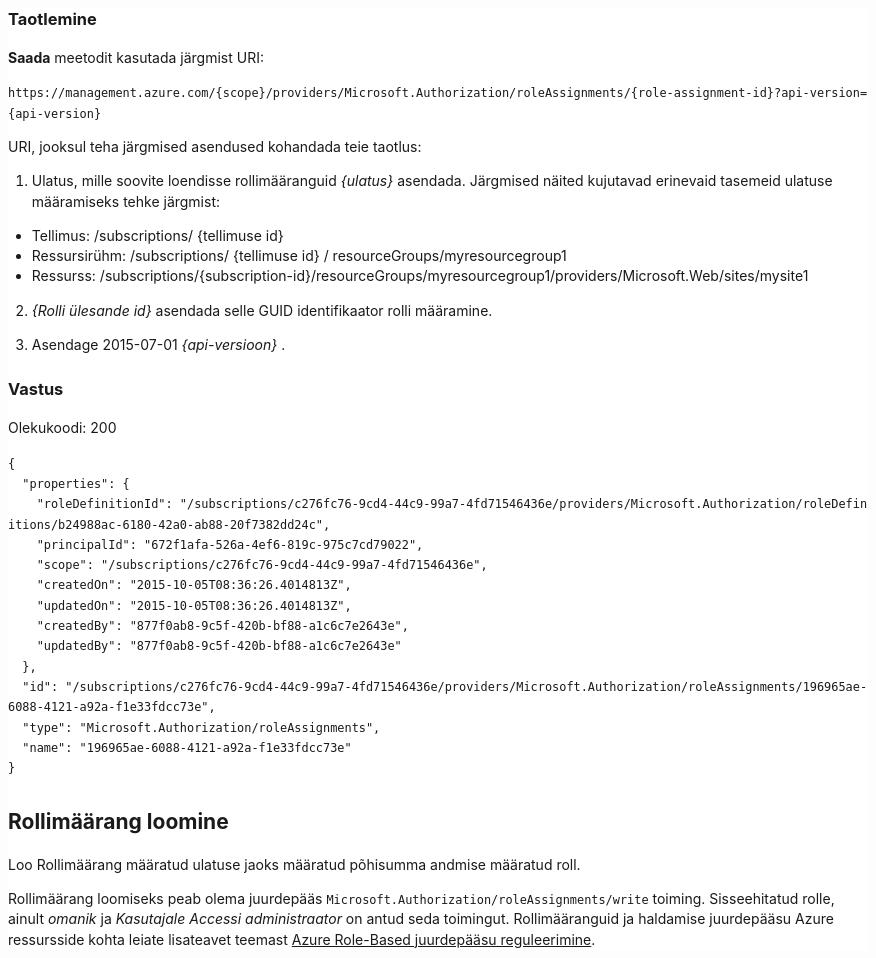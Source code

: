 ### <a name="request"></a>Taotlemine

**Saada** meetodit kasutada järgmist URI:

    https://management.azure.com/{scope}/providers/Microsoft.Authorization/roleAssignments/{role-assignment-id}?api-version={api-version}

URI, jooksul teha järgmised asendused kohandada teie taotlus:

1. Ulatus, mille soovite loendisse rollimääranguid *{ulatus}* asendada. Järgmised näited kujutavad erinevaid tasemeid ulatuse määramiseks tehke järgmist:

  - Tellimus: /subscriptions/ {tellimuse id}  
  - Ressursirühm: /subscriptions/ {tellimuse id} / resourceGroups/myresourcegroup1  
  - Ressurss: /subscriptions/{subscription-id}/resourceGroups/myresourcegroup1/providers/Microsoft.Web/sites/mysite1  

2. *{Rolli ülesande id}* asendada selle GUID identifikaator rolli määramine.

3. Asendage 2015-07-01 *{api-versioon}* .

### <a name="response"></a>Vastus

Olekukoodi: 200

```
{
  "properties": {
    "roleDefinitionId": "/subscriptions/c276fc76-9cd4-44c9-99a7-4fd71546436e/providers/Microsoft.Authorization/roleDefinitions/b24988ac-6180-42a0-ab88-20f7382dd24c",
    "principalId": "672f1afa-526a-4ef6-819c-975c7cd79022",
    "scope": "/subscriptions/c276fc76-9cd4-44c9-99a7-4fd71546436e",
    "createdOn": "2015-10-05T08:36:26.4014813Z",
    "updatedOn": "2015-10-05T08:36:26.4014813Z",
    "createdBy": "877f0ab8-9c5f-420b-bf88-a1c6c7e2643e",
    "updatedBy": "877f0ab8-9c5f-420b-bf88-a1c6c7e2643e"
  },
  "id": "/subscriptions/c276fc76-9cd4-44c9-99a7-4fd71546436e/providers/Microsoft.Authorization/roleAssignments/196965ae-6088-4121-a92a-f1e33fdcc73e",
  "type": "Microsoft.Authorization/roleAssignments",
  "name": "196965ae-6088-4121-a92a-f1e33fdcc73e"
}

```

## <a name="create-a-role-assignment"></a>Rollimäärang loomine

Loo Rollimäärang määratud ulatuse jaoks määratud põhisumma andmise määratud roll.

Rollimäärang loomiseks peab olema juurdepääs `Microsoft.Authorization/roleAssignments/write` toiming. Sisseehitatud rolle, ainult *omanik* ja *Kasutajale Accessi administraator* on antud seda toimingut. Rollimääranguid ja haldamise juurdepääsu Azure ressursside kohta leiate lisateavet teemast [Azure Role-Based juurdepääsu reguleerimine](role-based-access-control-configure.md).

